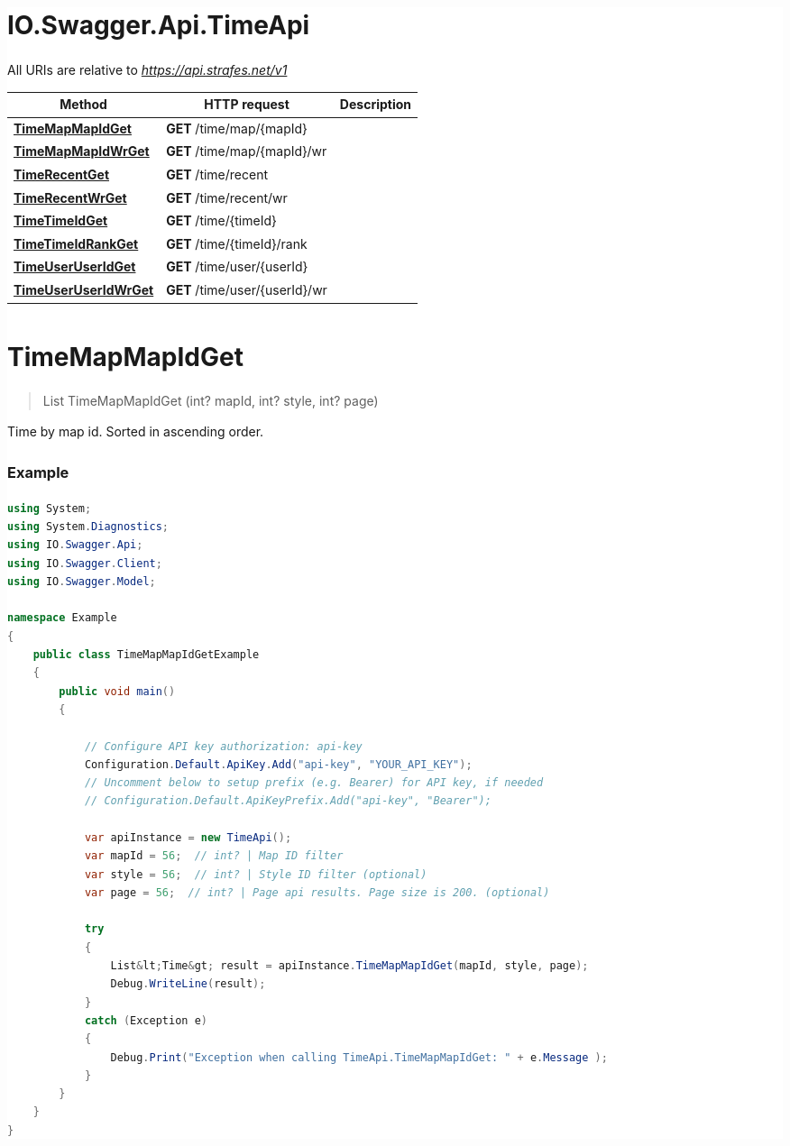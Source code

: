 # IO.Swagger.Api.TimeApi

All URIs are relative to *https://api.strafes.net/v1*

Method | HTTP request | Description
------------- | ------------- | -------------
[**TimeMapMapIdGet**](TimeApi.md#timemapmapidget) | **GET** /time/map/{mapId} | 
[**TimeMapMapIdWrGet**](TimeApi.md#timemapmapidwrget) | **GET** /time/map/{mapId}/wr | 
[**TimeRecentGet**](TimeApi.md#timerecentget) | **GET** /time/recent | 
[**TimeRecentWrGet**](TimeApi.md#timerecentwrget) | **GET** /time/recent/wr | 
[**TimeTimeIdGet**](TimeApi.md#timetimeidget) | **GET** /time/{timeId} | 
[**TimeTimeIdRankGet**](TimeApi.md#timetimeidrankget) | **GET** /time/{timeId}/rank | 
[**TimeUserUserIdGet**](TimeApi.md#timeuseruseridget) | **GET** /time/user/{userId} | 
[**TimeUserUserIdWrGet**](TimeApi.md#timeuseruseridwrget) | **GET** /time/user/{userId}/wr | 


<a name="timemapmapidget"></a>
# **TimeMapMapIdGet**
> List<Time> TimeMapMapIdGet (int? mapId, int? style, int? page)



Time by map id. Sorted in ascending order.

### Example
```csharp
using System;
using System.Diagnostics;
using IO.Swagger.Api;
using IO.Swagger.Client;
using IO.Swagger.Model;

namespace Example
{
    public class TimeMapMapIdGetExample
    {
        public void main()
        {
            
            // Configure API key authorization: api-key
            Configuration.Default.ApiKey.Add("api-key", "YOUR_API_KEY");
            // Uncomment below to setup prefix (e.g. Bearer) for API key, if needed
            // Configuration.Default.ApiKeyPrefix.Add("api-key", "Bearer");

            var apiInstance = new TimeApi();
            var mapId = 56;  // int? | Map ID filter
            var style = 56;  // int? | Style ID filter (optional) 
            var page = 56;  // int? | Page api results. Page size is 200. (optional) 

            try
            {
                List&lt;Time&gt; result = apiInstance.TimeMapMapIdGet(mapId, style, page);
                Debug.WriteLine(result);
            }
            catch (Exception e)
            {
                Debug.Print("Exception when calling TimeApi.TimeMapMapIdGet: " + e.Message );
            }
        }
    }
}
```
